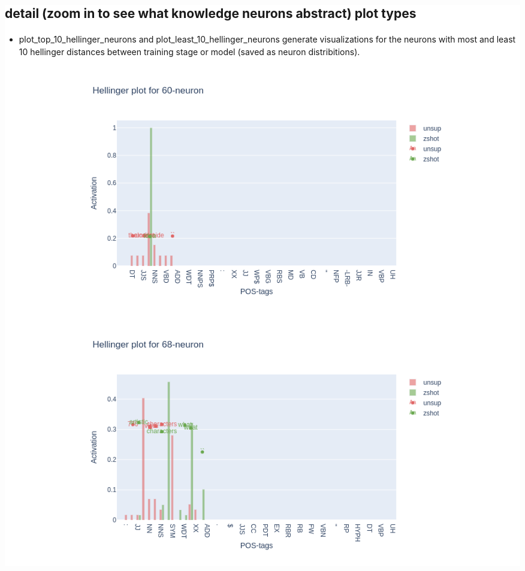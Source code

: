 ## detail (zoom in to see what knowledge neurons abstract) plot types  
+ plot_top_10_hellinger_neurons and plot_least_10_hellinger_neurons generate visualizations for the neurons with most and least 10 hellinger distances between training stage or model (saved as neuron distribitions).
<p align="center">
  <img src="/Examples/LSTM/plots/top10.png" width="630" title="hover text">
</p>
<p align="center">
  <img src="/Examples/LSTM/plots/least10.png" width="630" title="hover text">
</p>

